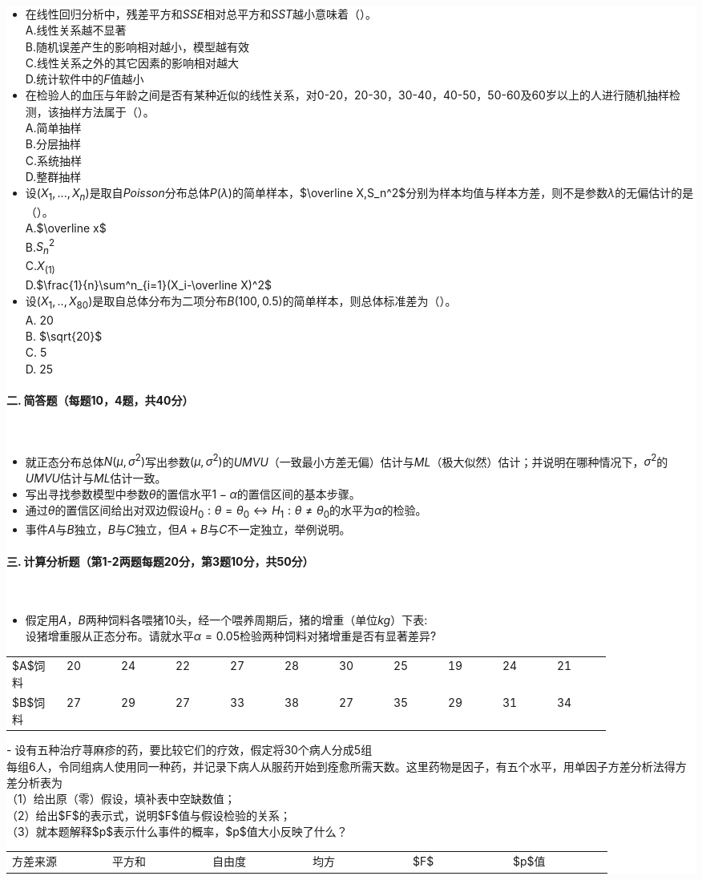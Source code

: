 -  在线性回归分析中，残差平方和$SSE$相对总平方和$SST$越小意味着（）。<br />A.线性关系越不显著<br />B.随机误差产生的影响相对越小，模型越有效<br />C.线性关系之外的其它因素的影响相对越大<br />D.统计软件中的$F$值越小 
-  在检验人的血压与年龄之间是否有某种近似的线性关系，对0-20，20-30，30-40，40-50，50-60及60岁以上的人进行随机抽样检测，该抽样方法属于（）。<br />A.简单抽样<br />B.分层抽样<br />C.系统抽样<br />D.整群抽样 
-  设$(X_1,...,X_n)$是取自$Poisson$分布总体$P(\lambda)$的简单样本，$\overline X,S_n^2$分别为样本均值与样本方差，则不是参数$\lambda$的无偏估计的是（）。<br />A.$\overline x$<br />B.$S_n^2$<br />C.$X_{(1)}$<br />D.$\frac{1}{n}\sum^n_{i=1}(X_i-\overline X)^2$ 
-  设($X_1,..,X_80$)是取自总体分布为二项分布$B(100,0.5)$的简单样本，则总体标准差为（）。<br />A. 20<br />B. $\sqrt{20}$<br />C. 5<br />D. 25 
​

 #### 二. 简答题（每题10，4题，共40分）
​

 -  就正态分布总体$N(\mu,\sigma^2)$写出参数$(\mu,\sigma^2)$的$UMVU$（一致最小方差无偏）估计与$ML$（极大似然）估计；并说明在哪种情况下，$\sigma^2$的$UMVU$估计与$ML$估计一致。 
-  写出寻找参数模型中参数$\theta$的置信水平$1-\alpha$的置信区间的基本步骤。 
-  通过$\theta$的置信区间给出对双边假设$H_0:\theta=\theta_0 \leftrightarrow H_1:\theta\neq \theta_0$的水平为$\alpha$的检验。 
-  事件$A$与$B$独立，$B$与$C$独立，但$A+B$与$C$不一定独立，举例说明。 
​

 #### 三. 计算分析题（第1-2两题每题20分，第3题10分，共50分）
​

 -  假定用$A，B$两种饲料各喂猪10头，经一个喂养周期后，猪的增重（单位$kg$）下表: <br />设猪增重服从正态分布。请就水平$\alpha=0.05$检验两种饲料对猪增重是否有显著差异? 
<table data-lake-id="6c781216" id="6c781216" margin="true" class="lake-table" style="width: 748px"><colgroup><col width="68"><col width="68"><col width="68"><col width="68"><col width="68"><col width="68"><col width="68"><col width="68"><col width="68"><col width="68"><col width="68"></colgroup><tbody><tr data-lake-id="u5be18516" id="u5be18516"><td data-lake-id="ued6eace3" id="ued6eace3">$A$饲料
 </td><td data-lake-id="u1c30b571" id="u1c30b571">20
 </td><td data-lake-id="ue65c70cf" id="ue65c70cf">24
 </td><td data-lake-id="u15ce9132" id="u15ce9132">22
 </td><td data-lake-id="uaf3fb837" id="uaf3fb837">27
 </td><td data-lake-id="u27e8ab65" id="u27e8ab65">28
 </td><td data-lake-id="u2f365c28" id="u2f365c28">30
 </td><td data-lake-id="ue39a9a86" id="ue39a9a86">25
 </td><td data-lake-id="u0af8f1de" id="u0af8f1de">19
 </td><td data-lake-id="ud6bd5b57" id="ud6bd5b57">24
 </td><td data-lake-id="u9f5e34ea" id="u9f5e34ea">21
 </td></tr><tr data-lake-id="uea449694" id="uea449694"><td data-lake-id="uc87427f8" id="uc87427f8">$B$饲料
 </td><td data-lake-id="u24a4356c" id="u24a4356c">27
 </td><td data-lake-id="ub0416807" id="ub0416807">29
 </td><td data-lake-id="u2e89f2f2" id="u2e89f2f2">27
 </td><td data-lake-id="u3b19985e" id="u3b19985e">33
 </td><td data-lake-id="udc0b7e76" id="udc0b7e76">38
 </td><td data-lake-id="ua21a2d73" id="ua21a2d73">27
 </td><td data-lake-id="ua6138248" id="ua6138248">35
 </td><td data-lake-id="uee57ba52" id="uee57ba52">29
 </td><td data-lake-id="u101c7596" id="u101c7596">31
 </td><td data-lake-id="u104e4be6" id="u104e4be6">34
 </td></tr></tbody></table>-  设有五种治疗荨麻疹的药，要比较它们的疗效，假定将30个病人分成5组<br />每组6人，令同组病人使用同一种药，并记录下病人从服药开始到痊愈所需天数。这里药物是因子，有五个水平，用单因子方差分析法得方差分析表为 <br />（1）给出原（零）假设，填补表中空缺数值；<br />（2）给出$F$的表示式，说明$F$值与假设检验的关系；<br />（3）就本题解释$p$表示什么事件的概率，$p$值大小反映了什么？ 
<table data-lake-id="fa446f48" id="fa446f48" margin="true" class="lake-table" style="width: 750px"><colgroup><col width="125"><col width="125"><col width="125"><col width="125"><col width="125"><col width="125"></colgroup><tbody><tr data-lake-id="u35ca0ca2" id="u35ca0ca2"><td data-lake-id="ub81fa2de" id="ub81fa2de">方差来源
 </td><td data-lake-id="uaf7f2ed9" id="uaf7f2ed9">平方和
 </td><td data-lake-id="u2d05d709" id="u2d05d709">自由度
 </td><td data-lake-id="u1e5d7e0b" id="u1e5d7e0b">均方
 </td><td data-lake-id="ub95bd545" id="ub95bd545">$F$
 </td><td data-lake-id="uf1402c7c" id="uf1402c7c">$p$值